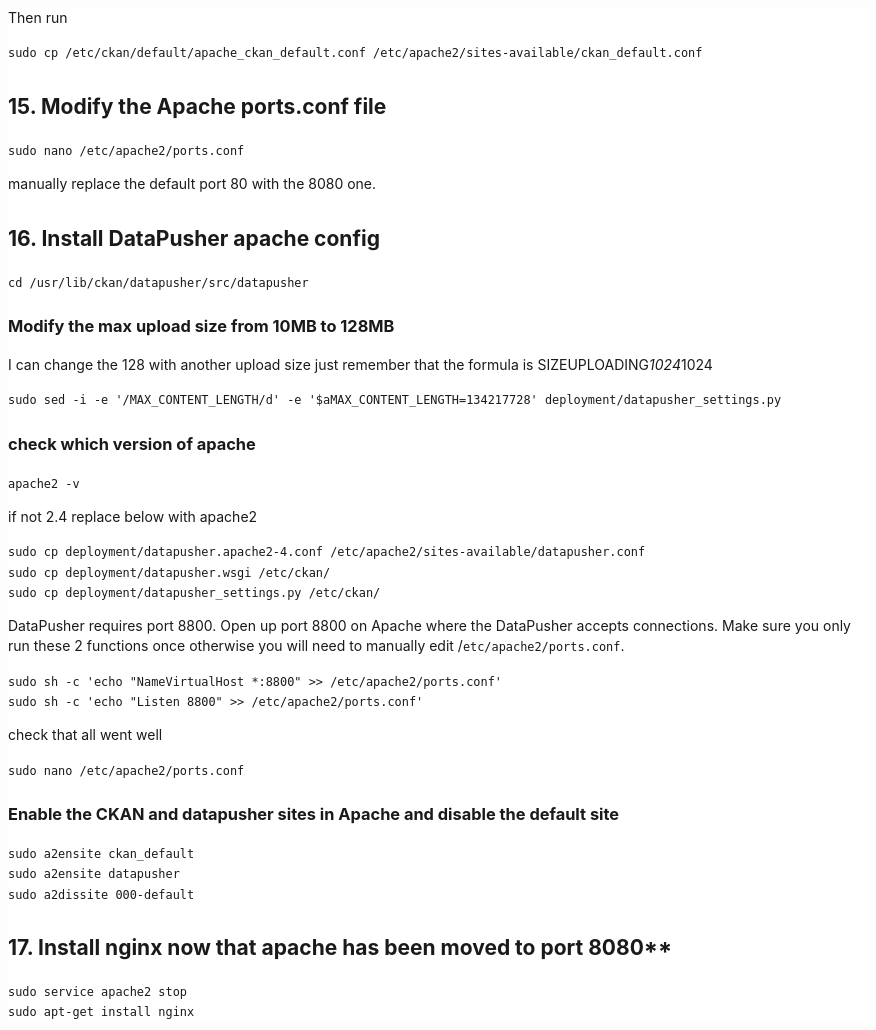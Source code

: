 Then run

    sudo cp /etc/ckan/default/apache_ckan_default.conf /etc/apache2/sites-available/ckan_default.conf

## 15. Modify the Apache ports.conf file

    sudo nano /etc/apache2/ports.conf

manually replace the default port 80 with the 8080 one.

## 16. Install DataPusher apache config

    cd /usr/lib/ckan/datapusher/src/datapusher

### Modify the max upload size from 10MB to 128MB

I can change the 128 with another upload size just remember that the formula is SIZEUPLOADING*1024*1024

    sudo sed -i -e '/MAX_CONTENT_LENGTH/d' -e '$aMAX_CONTENT_LENGTH=134217728' deployment/datapusher_settings.py

### check which version of apache

    apache2 -v

if not 2.4 replace below with apache2

    sudo cp deployment/datapusher.apache2-4.conf /etc/apache2/sites-available/datapusher.conf
    sudo cp deployment/datapusher.wsgi /etc/ckan/
    sudo cp deployment/datapusher_settings.py /etc/ckan/

DataPusher requires port 8800. Open up port 8800 on Apache where the DataPusher accepts connections. Make sure you only run these 2 functions once otherwise you will need to manually edit /`etc/apache2/ports.conf`.

````
sudo sh -c 'echo "NameVirtualHost *:8800" >> /etc/apache2/ports.conf'
sudo sh -c 'echo "Listen 8800" >> /etc/apache2/ports.conf'
````

check that all went well

    sudo nano /etc/apache2/ports.conf

### Enable the CKAN and datapusher sites in Apache and disable the default site

    sudo a2ensite ckan_default
    sudo a2ensite datapusher
    sudo a2dissite 000-default

## 17. Install nginx now that apache has been moved to port 8080**

    sudo service apache2 stop
    sudo apt-get install nginx
